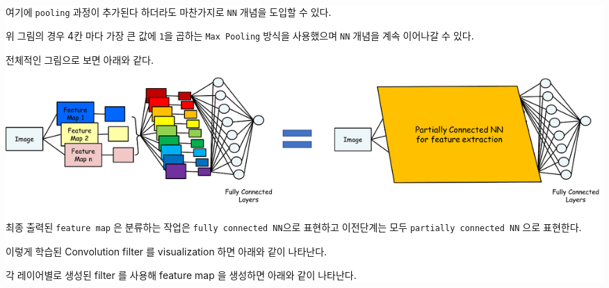 여기에 `pooling` 과정이 추가된다 하더라도 마찬가지로 `NN` 개념을 도입할 수 있다.  

위 그림의 경우 4칸 마다 가장 큰 값에 `1`을 곱하는 `Max Pooling` 방식을 사용했으며 `NN` 개념을 계속 이어나갈 수 있다.  

전체적인 그림으로 보면 아래와 같다.  

![1](image/class10-25.png)

최종 출력된 `feature map` 은 분류하는 작업은 `fully connected NN`으로 표현하고
이전단계는 모두 `partially connected NN` 으로 표현한다.

이렇게 학습된 Convolution filter 를 visualization 하면 아래와 같이 나타난다.  

각 레이어별로 생성된 filter 를 사용해 feature map 을 생성하면 아래와 같이 나타난다.   
